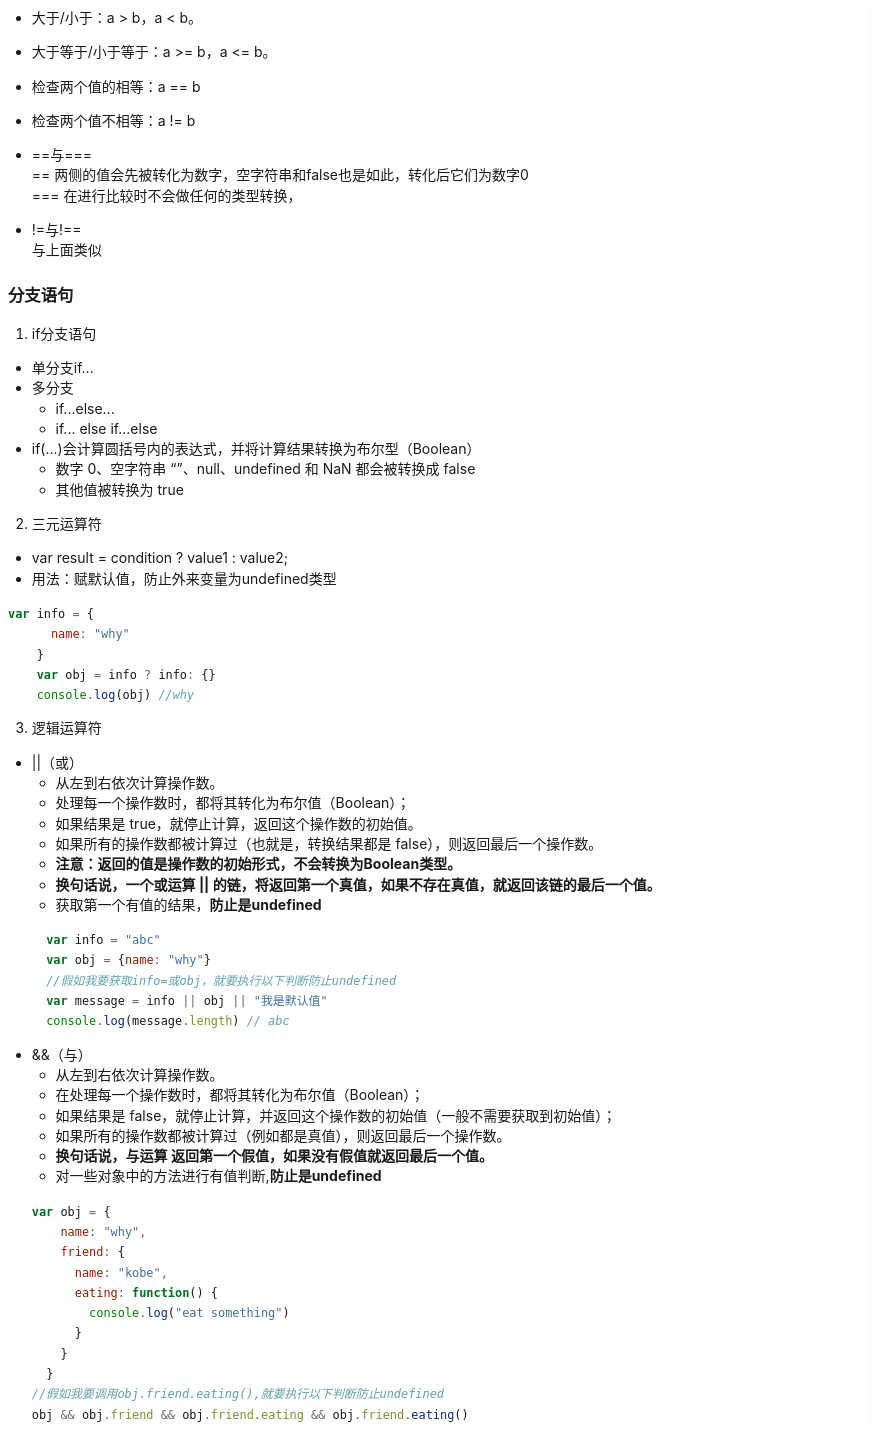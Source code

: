   * 大于/小于：a > b，a < b。
  * 大于等于/小于等于：a >= b，a <= b。
  * 检查两个值的相等：a == b
  * 检查两个值不相等：a != b

  * ==与===  
  == 两侧的值会先被转化为数字，空字符串和false也是如此，转化后它们为数字0  
  === 在进行比较时不会做任何的类型转换，
  * !=与!==  
  与上面类似

### 分支语句
1. if分支语句
* 单分支if...
* 多分支
  * if...else...
  * if... else if...else
* if(...)会计算圆括号内的表达式，并将计算结果转换为布尔型（Boolean）
  * 数字 0、空字符串 “”、null、undefined 和 NaN 都会被转换成 false
  * 其他值被转换为 true
2. 三元运算符
* var result = condition ? value1 : value2;
* 用法：赋默认值，防止外来变量为undefined类型
```js
var info = {
      name: "why"
    }
    var obj = info ? info: {}
    console.log(obj) //why
```
3. 逻辑运算符
* ||（或）
  * 从左到右依次计算操作数。
  * 处理每一个操作数时，都将其转化为布尔值（Boolean）；
  * 如果结果是 true，就停止计算，返回这个操作数的初始值。
  * 如果所有的操作数都被计算过（也就是，转换结果都是 false），则返回最后一个操作数。
  * **注意：返回的值是操作数的初始形式，不会转换为Boolean类型。**
  * **换句话说，一个或运算 || 的链，将返回第一个真值，如果不存在真值，就返回该链的最后一个值。**
  * 获取第一个有值的结果，**防止是undefined**
  ```js
    var info = "abc"
    var obj = {name: "why"}
    //假如我要获取info=或obj，就要执行以下判断防止undefined
    var message = info || obj || "我是默认值"
    console.log(message.length) // abc
  ```
* &&（与）
  * 从左到右依次计算操作数。
  * 在处理每一个操作数时，都将其转化为布尔值（Boolean）；
  * 如果结果是 false，就停止计算，并返回这个操作数的初始值（一般不需要获取到初始值）；
  * 如果所有的操作数都被计算过（例如都是真值），则返回最后一个操作数。
  * **换句话说，与运算 返回第一个假值，如果没有假值就返回最后一个值。**
  * 对一些对象中的方法进行有值判断,**防止是undefined**
  ```js
  var obj = {
      name: "why",
      friend: {
        name: "kobe",
        eating: function() {
          console.log("eat something")
        }
      }
    }
  //假如我要调用obj.friend.eating(),就要执行以下判断防止undefined
  obj && obj.friend && obj.friend.eating && obj.friend.eating()
  ```